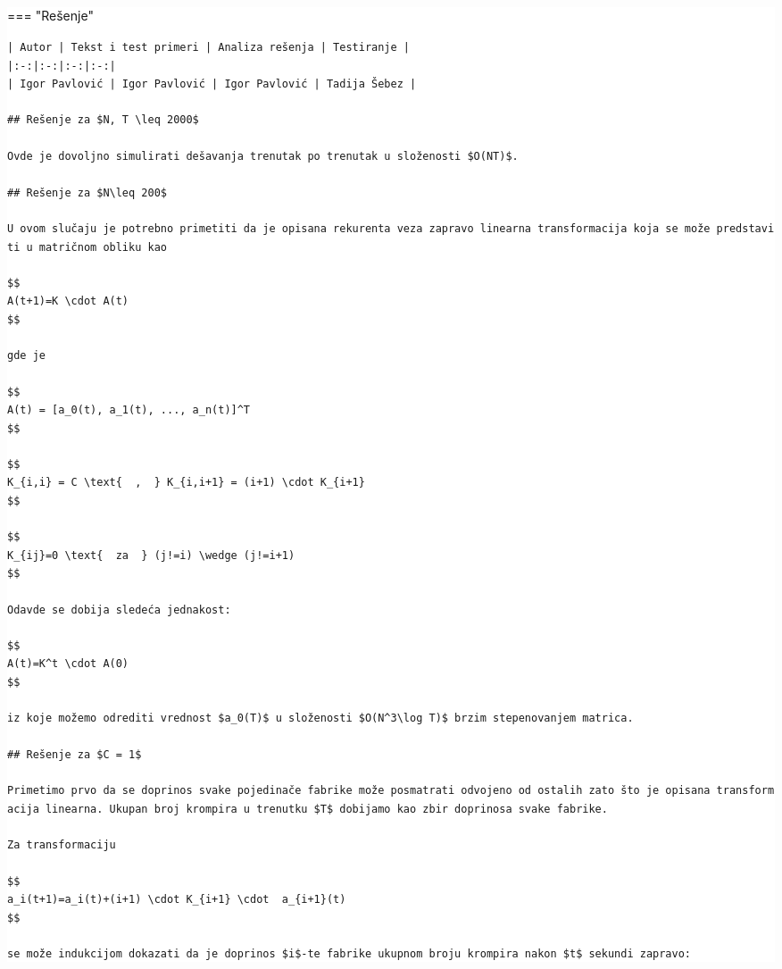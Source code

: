 === "Rešenje"
	
	| Autor | Tekst i test primeri | Analiza rеšenja | Testiranje |
	|:-:|:-:|:-:|:-:|
	| Igor Pavlović | Igor Pavlović | Igor Pavlović | Tadija Šebez |
	
	## Rešenje za $N, T \leq 2000$
	
	Ovde je dovoljno simulirati dešavanja trenutak po trenutak u složenosti $O(NT)$.
	
	## Rešenje za $N\leq 200$
	
	U ovom slučaju je potrebno primetiti da je opisana rekurenta veza zapravo linearna transformacija koja se može predstaviti u matričnom obliku kao
	
	$$
	A(t+1)=K \cdot A(t)
	$$ 
	
	gde je
	
	$$
	A(t) = [a_0(t), a_1(t), ..., a_n(t)]^T
	$$
	
	$$
	K_{i,i} = C \text{  ,  } K_{i,i+1} = (i+1) \cdot K_{i+1}
	$$
	
	$$
	K_{ij}=0 \text{  za  } (j!=i) \wedge (j!=i+1)
	$$
	
	Odavde se dobija sledeća jednakost:
	
	$$
	A(t)=K^t \cdot A(0)
	$$
	
	iz koje možemo odrediti vrednost $a_0(T)$ u složenosti $O(N^3\log T)$ brzim stepenovanjem matrica.
	
	## Rešenje za $C = 1$
	
	Primetimo prvo da se doprinos svake pojedinače fabrike može posmatrati odvojeno od ostalih zato što je opisana transformacija linearna. Ukupan broj krompira u trenutku $T$ dobijamo kao zbir doprinosa svake fabrike.
	
	Za transformaciju
	
	$$
	a_i(t+1)=a_i(t)+(i+1) \cdot K_{i+1} \cdot  a_{i+1}(t)
	$$
	
	se može indukcijom dokazati da je doprinos $i$-te fabrike ukupnom broju krompira nakon $t$ sekundi zapravo:
	